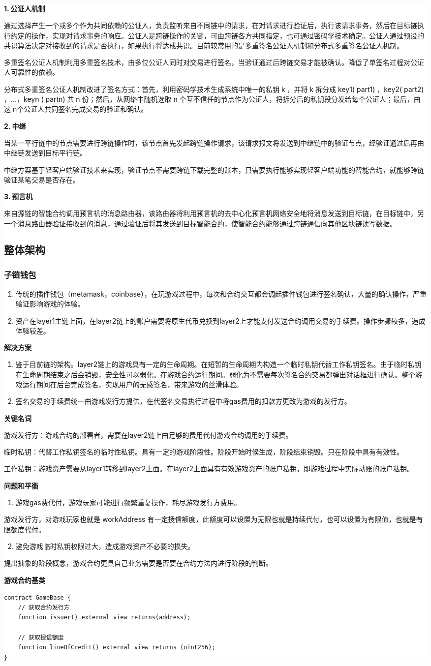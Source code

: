 **1. 公证人机制**

通过选择产生一个或多个作为共同依赖的公证人，负责监听来自不同链中的请求，在对请求进行验证后，执行该请求事务，然后在目标链执行约定的操作，实现对请求事务的响应。公证人是跨链操作的关键，可由跨链各方共同指定，也可通过密码学技术确定。公证人通过预设的共识算法决定对接收到的请求是否执行，如果执行将达成共识。目前较常用的是多重签名公证人机制和分布式多重签名公证人机制。

多重签名公证人机制利用多重签名技术，由多位公证人同时对交易进行签名，当验证通过后跨链交易才能被确认。降低了单签名过程对公证人可靠性的依赖。

分布式多重签名公证人机制改进了签名方式：首先，利用密码学技术生成系统中唯一的私钥 k ，并将 k 拆分成 key1( part1) ，key2( part2) ，…，keyn ( partn) 共 n 份；然后，从网络中随机选取 n 个互不信任的节点作为公证人，将拆分后的私钥段分发给每个公证人；最后，由这 n个公证人共同签名完成交易的验证和确认。

**2. 中继**

当某一平行链中的节点需要进行跨链操作时，该节点首先发起跨链操作请求，该请求报文将发送到中继链中的验证节点，经验证通过后再由中继链发送到目标平行链。

中继方案基于轻客户端验证技术来实现，验证节点不需要跨链下载完整的账本，只需要执行能够实现轻客户端功能的智能合约，就能够跨链验证某笔交易是否存在。

**3. 预言机**

来自源链的智能合约调用预言机的消息路由器，该路由器将利用预言机的去中心化预言机网络安全地将消息发送到目标链，在目标链中，另一个消息路由器验证接收到的消息，通过验证后将其发送到目标智能合约，使智能合约能够通过跨链通信向其他区块链读写数据。

## 整体架构


### 子链钱包

1. 传统的插件钱包（metamask，coinbase），在玩游戏过程中，每次和合约交互都会调起插件钱包进行签名确认，大量的确认操作，严重验证影响游戏的体验。

2. 资产在layer1主链上面，在layer2链上的账户需要将原生代币兑换到layer2上才能支付发送合约调用交易的手续费。操作步骤较多，造成体验较差。

**解决方案**

1. 鉴于目前链的架构。layer2链上的游戏具有一定的生命周期。在短暂的生命周期内构造一个临时私钥代替工作私钥签名。由于临时私钥在生命周期结束之后会销毁，安全性可以弱化。在游戏合约运行期间。弱化为不需要每次签名合约交易都弹出对话框进行确认。整个游戏运行期间在后台完成签名，实现用户的无感签名，带来游戏的丝滑体验。

2. 签名交易的手续费统一由游戏发行方提供，在代签名交易执行过程中将gas费用的扣款方更改为游戏的发行方。

**关键名词**

游戏发行方：游戏合约的部署者，需要在layer2链上由足够的费用代付游戏合约调用的手续费。

临时私钥：代替工作私钥签名的临时性私钥。具有一定的游戏阶段性。阶段开始时候生成，阶段结束销毁。只在阶段中具有有效性。

工作私钥：游戏资产需要从layer1转移到layer2上面。在layer2上面具有有效游戏资产的账户私钥，即游戏过程中实际动账的账户私钥。

**问题和平衡**

1. 游戏gas费代付，游戏玩家可能进行频繁重复操作，耗尽游戏发行方费用。

游戏发行方，对游戏玩家也就是 workAddress 有一定授信额度，此额度可以设置为无限也就是持续代付，也可以设置为有限值，也就是有限额度代付。

2. 避免游戏临时私钥权限过大，造成游戏资产不必要的损失。

提出抽象的阶段概念，游戏合约更具自己业务需要是否要在合约方法内进行阶段的判断。

**游戏合约基类**

```solidity
contract GameBase {
    // 获取合约发行方
    function issuer() external view returns(address);

    // 获取授信额度
    function lineOfCredit() external view returns (uint256);
}
```

